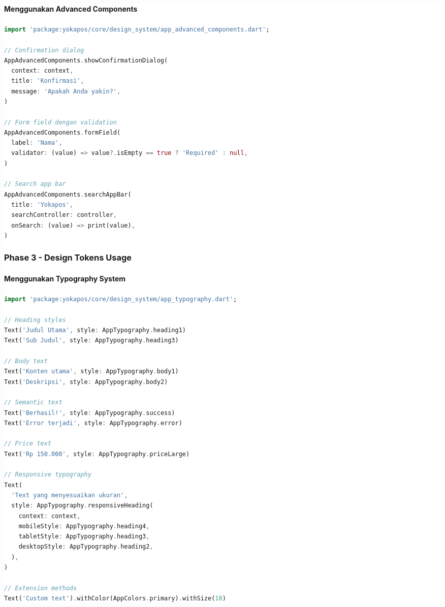 #### Menggunakan Advanced Components
```dart
import 'package:yokapos/core/design_system/app_advanced_components.dart';

// Confirmation dialog
AppAdvancedComponents.showConfirmationDialog(
  context: context,
  title: 'Konfirmasi',
  message: 'Apakah Anda yakin?',
)

// Form field dengan validation
AppAdvancedComponents.formField(
  label: 'Nama',
  validator: (value) => value?.isEmpty == true ? 'Required' : null,
)

// Search app bar
AppAdvancedComponents.searchAppBar(
  title: 'Yokapos',
  searchController: controller,
  onSearch: (value) => print(value),
)
```

### Phase 3 - Design Tokens Usage

#### Menggunakan Typography System
```dart
import 'package:yokapos/core/design_system/app_typography.dart';

// Heading styles
Text('Judul Utama', style: AppTypography.heading1)
Text('Sub Judul', style: AppTypography.heading3)

// Body text
Text('Konten utama', style: AppTypography.body1)
Text('Deskripsi', style: AppTypography.body2)

// Semantic text
Text('Berhasil!', style: AppTypography.success)
Text('Error terjadi', style: AppTypography.error)

// Price text
Text('Rp 150.000', style: AppTypography.priceLarge)

// Responsive typography
Text(
  'Text yang menyesuaikan ukuran',
  style: AppTypography.responsiveHeading(
    context: context,
    mobileStyle: AppTypography.heading4,
    tabletStyle: AppTypography.heading3,
    desktopStyle: AppTypography.heading2,
  ),
)

// Extension methods
Text('Custom text').withColor(AppColors.primary).withSize(18)
```
